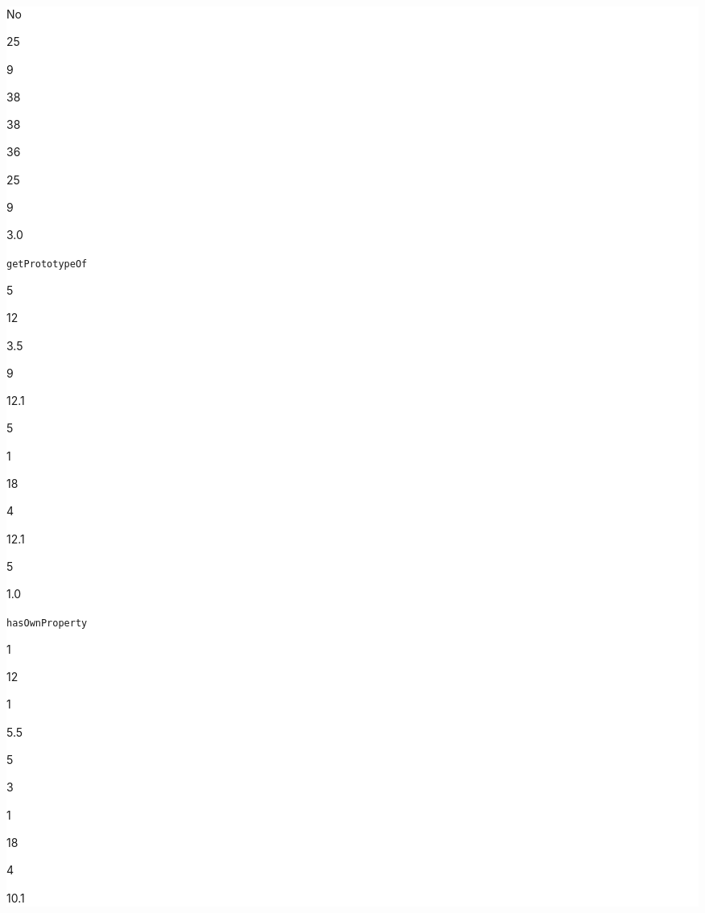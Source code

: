 No

25

9

38

38

36

25

9

3.0

`getPrototypeOf`

5

12

3.5

9

12.1

5

1

18

4

12.1

5

1.0

`hasOwnProperty`

1

12

1

5.5

5

3

1

18

4

10.1

